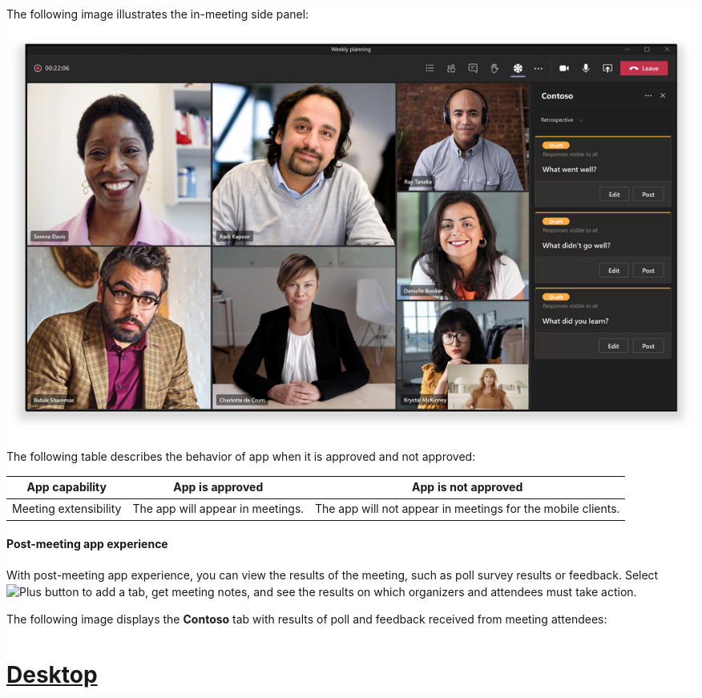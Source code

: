 The following image illustrates the in-meeting side panel:

![In-meeting side panel](../assets/images/apps-in-meetings/in-meeting-dialog.png)

The following table describes the behavior of app when it is approved and not approved:

|App capability | App is approved | App is not approved |
|---|---|---|
| Meeting extensibility | The app will appear in meetings. | The app will not appear in meetings for the mobile clients. |

#### Post-meeting app experience

With post-meeting app experience, you can view the results of the meeting, such as poll survey results or feedback. Select <img src="~/assets/images/apps-in-meetings/plusbutton.png" alt="Plus button" width="30"/> to add a tab, get meeting notes, and see the results on which organizers and attendees must take action.

The following image displays the **Contoso** tab with results of poll and feedback received from meeting attendees:

# [Desktop](#tab/desktop)
